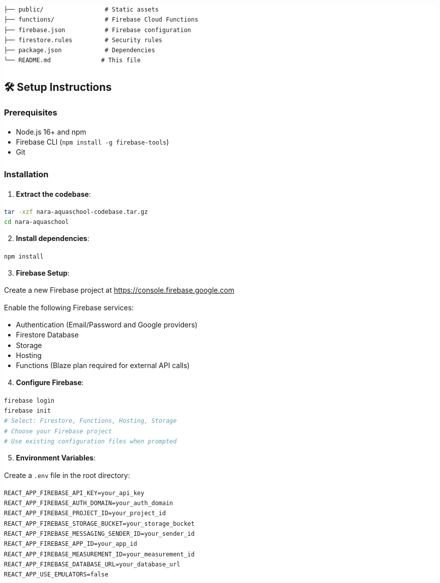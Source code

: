```
├── public/                 # Static assets
├── functions/              # Firebase Cloud Functions
├── firebase.json           # Firebase configuration
├── firestore.rules         # Security rules
├── package.json            # Dependencies
└── README.md              # This file
```

## 🛠️ Setup Instructions

### Prerequisites
- Node.js 16+ and npm
- Firebase CLI (`npm install -g firebase-tools`)
- Git

### Installation

1. **Extract the codebase**:
```bash
tar -xzf nara-aquaschool-codebase.tar.gz
cd nara-aquaschool
```

2. **Install dependencies**:
```bash
npm install
```

3. **Firebase Setup**:

Create a new Firebase project at https://console.firebase.google.com

Enable the following Firebase services:
- Authentication (Email/Password and Google providers)
- Firestore Database
- Storage
- Hosting
- Functions (Blaze plan required for external API calls)

4. **Configure Firebase**:
```bash
firebase login
firebase init
# Select: Firestore, Functions, Hosting, Storage
# Choose your Firebase project
# Use existing configuration files when prompted
```

5. **Environment Variables**:

Create a `.env` file in the root directory:
```env
REACT_APP_FIREBASE_API_KEY=your_api_key
REACT_APP_FIREBASE_AUTH_DOMAIN=your_auth_domain
REACT_APP_FIREBASE_PROJECT_ID=your_project_id
REACT_APP_FIREBASE_STORAGE_BUCKET=your_storage_bucket
REACT_APP_FIREBASE_MESSAGING_SENDER_ID=your_sender_id
REACT_APP_FIREBASE_APP_ID=your_app_id
REACT_APP_FIREBASE_MEASUREMENT_ID=your_measurement_id
REACT_APP_FIREBASE_DATABASE_URL=your_database_url
REACT_APP_USE_EMULATORS=false
```
